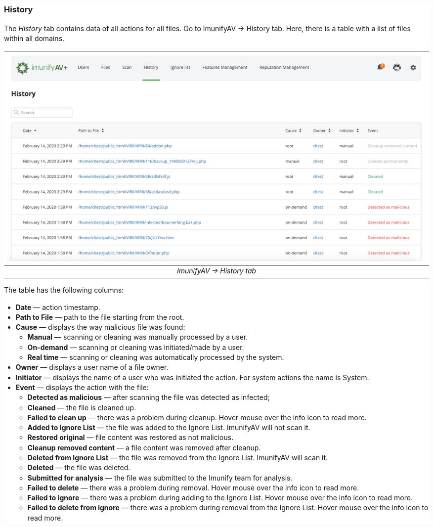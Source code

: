 
### History

The _History_ tab contains data of all actions for all files. Go to ImunifyAV → History tab. Here, there is a table with a list of files within all domains.

| ![](/images/avhosterhistory_zoom70.png) |
|:--:| 
| *ImunifyAV → History tab* |

The table has the following columns:

* **Date** — action timestamp.
* **Path to File** — path to the file starting from the root.
* **Cause** — displays the way malicious file was found:
  * **Manual** — scanning or cleaning was manually processed by a user.
  * **On-demand** — scanning or cleaning was initiated/made by a user.
  * **Real time** — scanning or cleaning was automatically processed by the system.
* **Owner** — displays a user name of a file owner.
* **Initiator** — displays the name of a user who was initiated the action. For system actions the name is System.
* **Event** — displays the action with the file:
  * **Detected as malicious** — after scanning the file was detected as infected;
  * **Cleaned** — the file is cleaned up.
  * **Failed to clean up** — there was a problem during cleanup. Hover mouse over the info icon to read more.
  * **Added to Ignore List** — the file was added to the Ignore List. ImunifyAV will not scan it.
  * **Restored original** — file content was restored as not malicious.
  * **Cleanup removed content** — a file content was removed after cleanup.
  * **Deleted from Ignore List** — the file was removed from the Ignore List. ImunifyAV will scan it.
  * **Deleted** — the file was deleted.
  * **Submitted for analysis** — the file was submitted to the Imunify team for analysis.
  * **Failed to delete** — there was a problem during removal. Hover mouse over the info icon to read more.
  * **Failed to ignore** — there was a problem during adding to the Ignore List. Hover mouse over the info icon to read more.
  * **Failed to delete from ignore** — there was a problem during removal from the Ignore List. Hover mouse over the info icon to read more.
